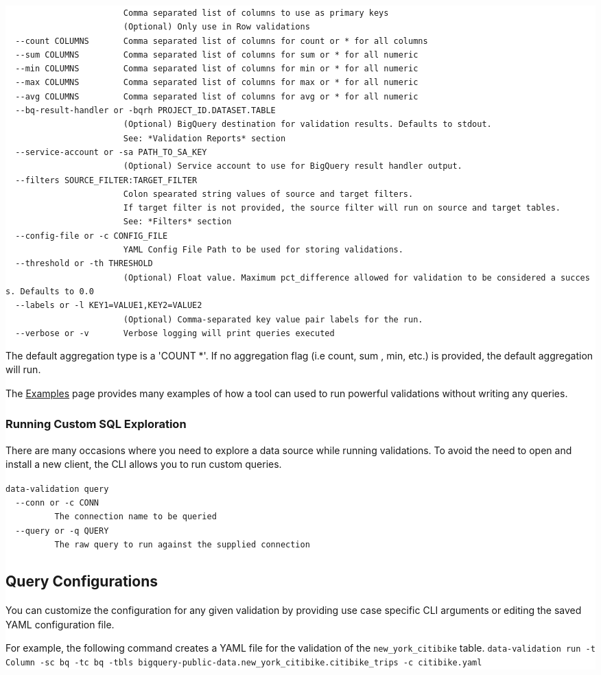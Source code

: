 ```
                        Comma separated list of columns to use as primary keys
                        (Optional) Only use in Row validations 
  --count COLUMNS       Comma separated list of columns for count or * for all columns
  --sum COLUMNS         Comma separated list of columns for sum or * for all numeric
  --min COLUMNS         Comma separated list of columns for min or * for all numeric
  --max COLUMNS         Comma separated list of columns for max or * for all numeric
  --avg COLUMNS         Comma separated list of columns for avg or * for all numeric
  --bq-result-handler or -bqrh PROJECT_ID.DATASET.TABLE
                        (Optional) BigQuery destination for validation results. Defaults to stdout.
                        See: *Validation Reports* section
  --service-account or -sa PATH_TO_SA_KEY
                        (Optional) Service account to use for BigQuery result handler output.
  --filters SOURCE_FILTER:TARGET_FILTER
                        Colon spearated string values of source and target filters.
                        If target filter is not provided, the source filter will run on source and target tables.
                        See: *Filters* section
  --config-file or -c CONFIG_FILE
                        YAML Config File Path to be used for storing validations.
  --threshold or -th THRESHOLD
                        (Optional) Float value. Maximum pct_difference allowed for validation to be considered a success. Defaults to 0.0
  --labels or -l KEY1=VALUE1,KEY2=VALUE2
                        (Optional) Comma-separated key value pair labels for the run.
  --verbose or -v       Verbose logging will print queries executed
```

The default aggregation type is a 'COUNT *'. If no aggregation flag 
(i.e count, sum , min, etc.) is provided, the default aggregation will run.

The [Examples](docs/examples.md) page provides many examples of how a tool can
used to run powerful validations without writing any queries.

### Running Custom SQL Exploration

There are many occasions where you need to explore a data source while running
validations. To avoid the need to open and install a new client, the CLI allows
you to run custom queries. 

```
data-validation query 
  --conn or -c CONN
          The connection name to be queried
  --query or -q QUERY
          The raw query to run against the supplied connection
```

## Query Configurations

You can customize the configuration for any given validation by providing use
case specific CLI arguments or editing the saved YAML configuration file.

For example, the following command creates a YAML file for the validation of the
`new_york_citibike` table. `data-validation run -t Column -sc bq -tc bq -tbls
bigquery-public-data.new_york_citibike.citibike_trips -c citibike.yaml`
